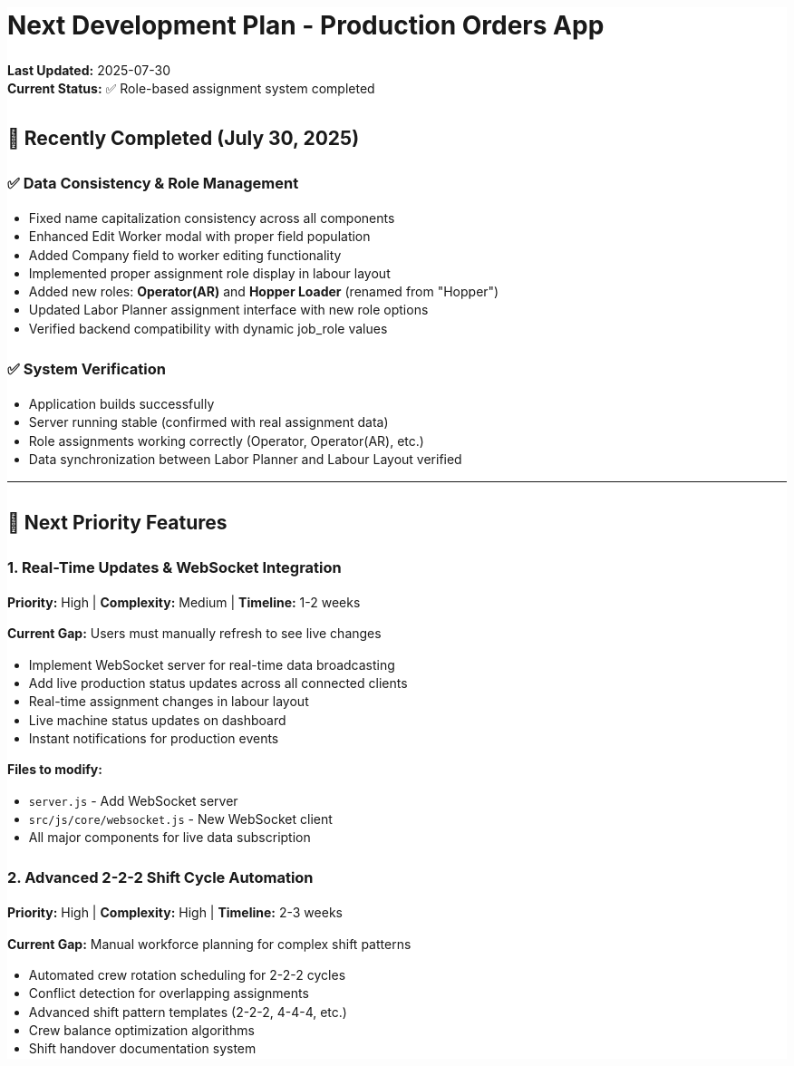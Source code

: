 # Next Development Plan - Production Orders App

**Last Updated:** 2025-07-30  
**Current Status:** ✅ Role-based assignment system completed  

## 🎯 Recently Completed (July 30, 2025)

### ✅ Data Consistency & Role Management
- Fixed name capitalization consistency across all components
- Enhanced Edit Worker modal with proper field population
- Added Company field to worker editing functionality
- Implemented proper assignment role display in labour layout
- Added new roles: **Operator(AR)** and **Hopper Loader** (renamed from "Hopper")
- Updated Labor Planner assignment interface with new role options
- Verified backend compatibility with dynamic job_role values

### ✅ System Verification
- Application builds successfully
- Server running stable (confirmed with real assignment data)
- Role assignments working correctly (Operator, Operator(AR), etc.)
- Data synchronization between Labor Planner and Labour Layout verified

---

## 🚀 Next Priority Features

### 1. **Real-Time Updates & WebSocket Integration** 
**Priority:** High | **Complexity:** Medium | **Timeline:** 1-2 weeks

**Current Gap:** Users must manually refresh to see live changes
- Implement WebSocket server for real-time data broadcasting
- Add live production status updates across all connected clients  
- Real-time assignment changes in labour layout
- Live machine status updates on dashboard
- Instant notifications for production events

**Files to modify:**
- `server.js` - Add WebSocket server
- `src/js/core/websocket.js` - New WebSocket client
- All major components for live data subscription

### 2. **Advanced 2-2-2 Shift Cycle Automation**
**Priority:** High | **Complexity:** High | **Timeline:** 2-3 weeks

**Current Gap:** Manual workforce planning for complex shift patterns
- Automated crew rotation scheduling for 2-2-2 cycles
- Conflict detection for overlapping assignments
- Advanced shift pattern templates (2-2-2, 4-4-4, etc.)
- Crew balance optimization algorithms
- Shift handover documentation system
